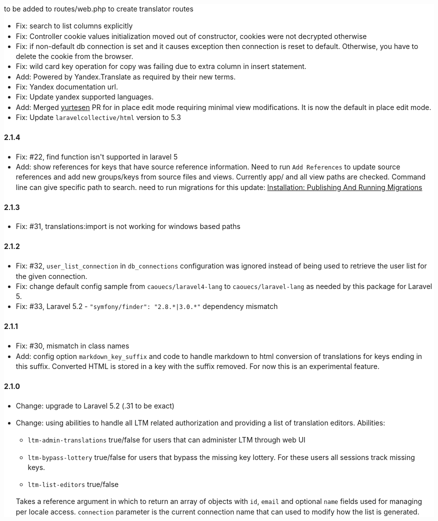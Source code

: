   to be added to routes/web.php to create translator routes
* Fix: search to list columns explicitly
* Fix: Controller cookie values initialization moved out of constructor, cookies were not
  decrypted otherwise
* Fix: if non-default db connection is set and it causes exception then connection is reset to
  default. Otherwise, you have to delete the cookie from the browser.
* Fix: wild card key operation for copy was failing due to extra column in insert statement.
* Add: Powered by Yandex.Translate as required by their new terms.
* Fix: Yandex documentation url.
* Fix: Update yandex supported languages.
* Add: Merged [yurtesen](https://github.com/yurtesen) PR for in place edit mode requiring
  minimal view modifications. It is now the default in place edit mode.
* Fix: Update `laravelcollective/html` version to 5.3

#### 2.1.4

* Fix: #22, find function isn't supported in laravel 5
* Add: show references for keys that have source reference information. Need to run `Add
  References` to update source references and add new groups/keys from source files and views.
  Currently app/ and all view paths are checked. Command line can give specific path to search.
  need to run migrations for this update: [Installation: Publishing And Running Migrations]

#### 2.1.3

* Fix: #31, translations:import is not working for windows based paths

#### 2.1.2

* Fix: #32, `user_list_connection` in `db_connections` configuration was ignored instead of
  being used to retrieve the user list for the given connection.
* Fix: change default config sample from `caouecs/laravel4-lang` to `caouecs/laravel-lang` as
  needed by this package for Laravel 5.
* Fix: #33, Laravel 5.2 - `"symfony/finder": "2.8.*|3.0.*"` dependency mismatch

#### 2.1.1

* Fix: #30, mismatch in class names
* Add: config option `markdown_key_suffix` and code to handle markdown to html conversion of
  translations for keys ending in this suffix. Converted HTML is stored in a key with the suffix
  removed. For now this is an experimental feature.

#### 2.1.0

* Change: upgrade to Laravel 5.2 (.31 to be exact)

* Change: using abilities to handle all LTM related authorization and providing a list of
  translation editors. Abilities:
  * `ltm-admin-translations` true/false for users that can administer LTM through web UI

  * `ltm-bypass-lottery` true/false for users that bypass the missing key lottery. For these
    users all sessions track missing keys.

  * `ltm-list-editors` true/false

  Takes a reference argument in which to return an array of objects with `id`, `email` and
  optional `name` fields used for managing per locale access. `connection` parameter is the
  current connection name that can used to modify how the list is generated.


[Installation: Publishing And Running Migrations]: ../../wiki/Installation#publishing-and-running-migrations